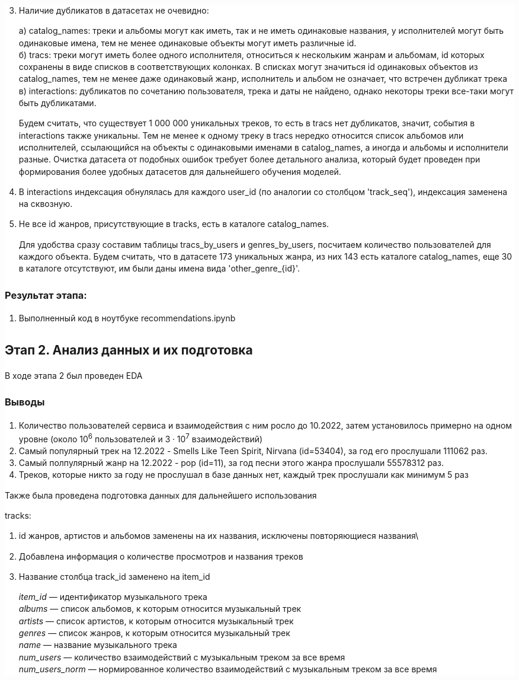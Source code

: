 3. Наличие дубликатов в датасетах не очевидно:

    а) catalog_names: треки и альбомы могут как иметь, так и не иметь одинаковые названия, у исполнителей могут быть одинаковые имена, тем не менее одинаковые объекты могут иметь различные id.\
    б) tracs: треки могут иметь более одного исполнителя, относиться к нескольким жанрам и альбомам, id которых сохранены в виде списков в соответствующих колонках. В списках могут значиться id одинаковых объектов из catalog_names, тем не менее даже одинаковый жанр, исполнитель и альбом не означает, что встречен дубликат трека\
    в) interactions: дубликатов по сочетанию пользователя, трека и даты не найдено, однако некоторы треки все-таки могут быть дубликатами.
        
    Будем считать, что существует 1 000 000 уникальных треков, то есть в tracs нет дубликатов, значит, события в interactions также уникальны. Тем не менее к одному треку в tracs нередко относится список альбомов или исполнителей, ссылающийся на объекты с одинаковыми именами в catalog_names, а иногда и альбомы и исполнители разные. Очистка датасета от подобных ошибок требует более детального анализа, который будет проведен при формирования более удобных датасетов для дальнейшего обучения моделей.

4. В interactions индексация обнулялась для каждого user_id (по аналогии со столбцом 'track_seq'), индексация заменена на сквозную.
    
5. Не все id жанров, присутствующие в tracks, есть в каталоге catalog_names.

    Для удобства сразу составим таблицы tracs_by_users и genres_by_users, посчитаем количество пользователей для каждого объекта. Будем считать, что в датасете 173 уникальных жанра, из них 143 есть каталоге catalog_names, еще 30 в каталоге отсутствуют, им были даны имена вида 'other_genre_{id}'.

### Результат этапа:

1. Выполненный код в ноутбуке recommendations.ipynb


## Этап 2. Анализ данных и их подготовка

В ходе этапа 2 был проведен EDA

### Выводы
1. Количество пользователей сервиса и взаимодействия с ним росло до 10.2022, затем установилось примерно на одном уровне (около $10^6$ пользователей и $3\cdot 10^7$ взаимодействий)
2. Самый популярный трек на 12.2022 - Smells Like Teen Spirit, Nirvana (id=53404), за год его прослушали 111062 раз.
3. Самый полпулярный жанр на 12.2022 - pop (id=11), за год песни этого жанра прослушали 55578312 раз.
4. Треков, которые никто за году не прослушал в базе данных нет, каждый трек прослушали как минимум 5 раз

Также была проведена подготовка данных для дальнейшего использования

tracks:
1. id жанров, артистов и альбомов заменены на их названия, исключены повторяющиеся названия\
2. Добавлена информация о количестве просмотров и названия треков
3. Название столбца track_id заменено на item_id

    *item_id* — идентификатор музыкального трека\
    *albums* — список альбомов, к которым относится музыкальный трек\
    *artists* — список артистов, к которым относится музыкальный трек\
    *genres* — список жанров, к которым относится музыкальный трек\
    *name* — название музыкального трека\
    *num_users* — количество взаимодействий с музыкальным треком за все время\
    *num_users_norm* — нормированное количество взаимодействий с музыкальным треком за все время
